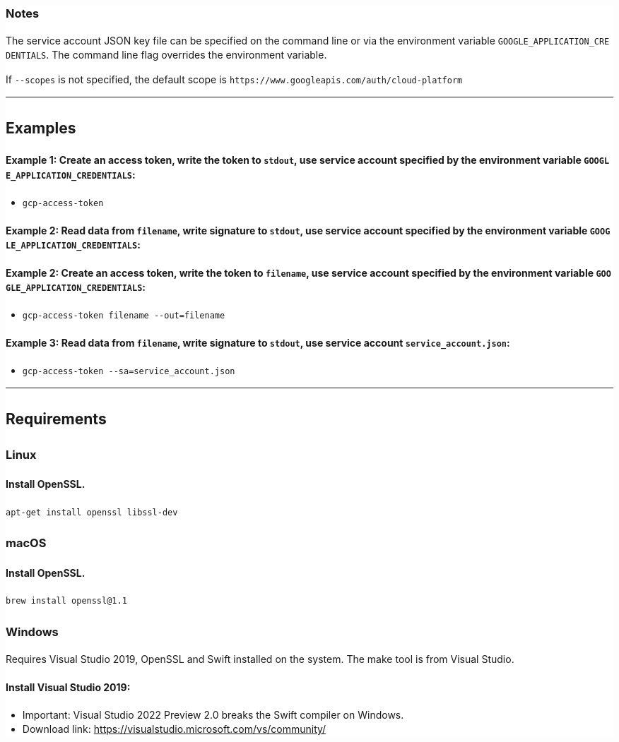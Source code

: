 ### Notes

The service account JSON key file can be specified on the command line or via the environment variable `GOOGLE_APPLICATION_CREDENTIALS`. The command line flag overrides the environment variable.

If `--scopes` is not specified, the default scope is `https://www.googleapis.com/auth/cloud-platform`

---
## Examples

#### Example 1: Create an access token, write the token to `stdout`, use service account specified by the environment variable `GOOGLE_APPLICATION_CREDENTIALS`:
 - `gcp-access-token`

#### Example 2: Read data from `filename`, write signature to `stdout`, use service account specified by the environment variable `GOOGLE_APPLICATION_CREDENTIALS`:

#### Example 2: Create an access token, write the token to `filename`, use service account specified by the environment variable `GOOGLE_APPLICATION_CREDENTIALS`:
 - `gcp-access-token filename --out=filename`

#### Example 3: Read data from `filename`, write signature to `stdout`, use service account `service_account.json`:
 - `gcp-access-token --sa=service_account.json`

---
## Requirements

### Linux

#### Install OpenSSL.
`apt-get install openssl libssl-dev`

### macOS

#### Install OpenSSL.
`brew install openssl@1.1`

### Windows
Requires Visual Studio 2019, OpenSSL and Swift installed on the system. The make tool is from Visual Studio.

#### Install Visual Studio 2019:
 - Important: Visual Studio 2022 Preview 2.0 breaks the Swift compiler on Windows.
 - Download link: https://visualstudio.microsoft.com/vs/community/
